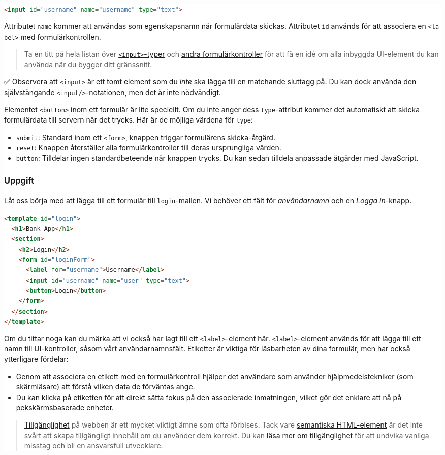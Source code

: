 ```html
<input id="username" name="username" type="text">
```

Attributet `name` kommer att användas som egenskapsnamn när formulärdata skickas. Attributet `id` används för att associera en `<label>` med formulärkontrollen.

> Ta en titt på hela listan över [`<input>`-typer](https://developer.mozilla.org/docs/Web/HTML/Element/input) och [andra formulärkontroller](https://developer.mozilla.org/docs/Learn/Forms/Other_form_controls) för att få en idé om alla inbyggda UI-element du kan använda när du bygger ditt gränssnitt.

✅ Observera att `<input>` är ett [tomt element](https://developer.mozilla.org/docs/Glossary/Empty_element) som du *inte* ska lägga till en matchande sluttagg på. Du kan dock använda den självstängande `<input/>`-notationen, men det är inte nödvändigt.

Elementet `<button>` inom ett formulär är lite speciellt. Om du inte anger dess `type`-attribut kommer det automatiskt att skicka formulärdata till servern när det trycks. Här är de möjliga värdena för `type`:

- `submit`: Standard inom ett `<form>`, knappen triggar formulärens skicka-åtgärd.
- `reset`: Knappen återställer alla formulärkontroller till deras ursprungliga värden.
- `button`: Tilldelar ingen standardbeteende när knappen trycks. Du kan sedan tilldela anpassade åtgärder med JavaScript.

### Uppgift

Låt oss börja med att lägga till ett formulär till `login`-mallen. Vi behöver ett fält för *användarnamn* och en *Logga in*-knapp.

```html
<template id="login">
  <h1>Bank App</h1>
  <section>
    <h2>Login</h2>
    <form id="loginForm">
      <label for="username">Username</label>
      <input id="username" name="user" type="text">
      <button>Login</button>
    </form>
  </section>
</template>
```

Om du tittar noga kan du märka att vi också har lagt till ett `<label>`-element här. `<label>`-element används för att lägga till ett namn till UI-kontroller, såsom vårt användarnamnsfält. Etiketter är viktiga för läsbarheten av dina formulär, men har också ytterligare fördelar:

- Genom att associera en etikett med en formulärkontroll hjälper det användare som använder hjälpmedelstekniker (som skärmläsare) att förstå vilken data de förväntas ange.
- Du kan klicka på etiketten för att direkt sätta fokus på den associerade inmatningen, vilket gör det enklare att nå på pekskärmsbaserade enheter.

> [Tillgänglighet](https://developer.mozilla.org/docs/Learn/Accessibility/What_is_accessibility) på webben är ett mycket viktigt ämne som ofta förbises. Tack vare [semantiska HTML-element](https://developer.mozilla.org/docs/Learn/Accessibility/HTML) är det inte svårt att skapa tillgängligt innehåll om du använder dem korrekt. Du kan [läsa mer om tillgänglighet](https://developer.mozilla.org/docs/Web/Accessibility) för att undvika vanliga misstag och bli en ansvarsfull utvecklare.
